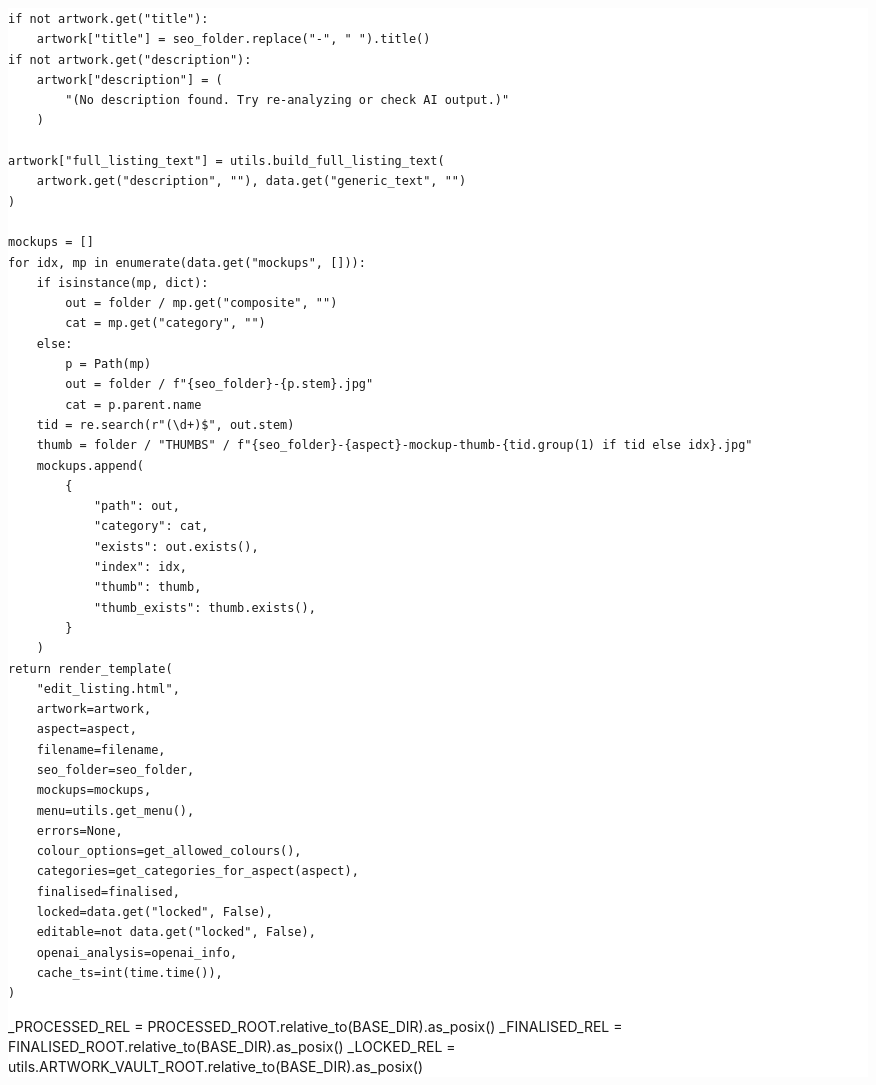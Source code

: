     if not artwork.get("title"):
        artwork["title"] = seo_folder.replace("-", " ").title()
    if not artwork.get("description"):
        artwork["description"] = (
            "(No description found. Try re-analyzing or check AI output.)"
        )

    artwork["full_listing_text"] = utils.build_full_listing_text(
        artwork.get("description", ""), data.get("generic_text", "")
    )

    mockups = []
    for idx, mp in enumerate(data.get("mockups", [])):
        if isinstance(mp, dict):
            out = folder / mp.get("composite", "")
            cat = mp.get("category", "")
        else:
            p = Path(mp)
            out = folder / f"{seo_folder}-{p.stem}.jpg"
            cat = p.parent.name
        tid = re.search(r"(\d+)$", out.stem)
        thumb = folder / "THUMBS" / f"{seo_folder}-{aspect}-mockup-thumb-{tid.group(1) if tid else idx}.jpg"
        mockups.append(
            {
                "path": out,
                "category": cat,
                "exists": out.exists(),
                "index": idx,
                "thumb": thumb,
                "thumb_exists": thumb.exists(),
            }
        )
    return render_template(
        "edit_listing.html",
        artwork=artwork,
        aspect=aspect,
        filename=filename,
        seo_folder=seo_folder,
        mockups=mockups,
        menu=utils.get_menu(),
        errors=None,
        colour_options=get_allowed_colours(),
        categories=get_categories_for_aspect(aspect),
        finalised=finalised,
        locked=data.get("locked", False),
        editable=not data.get("locked", False),
        openai_analysis=openai_info,
        cache_ts=int(time.time()),
    )


_PROCESSED_REL = PROCESSED_ROOT.relative_to(BASE_DIR).as_posix()
_FINALISED_REL = FINALISED_ROOT.relative_to(BASE_DIR).as_posix()
_LOCKED_REL = utils.ARTWORK_VAULT_ROOT.relative_to(BASE_DIR).as_posix()
